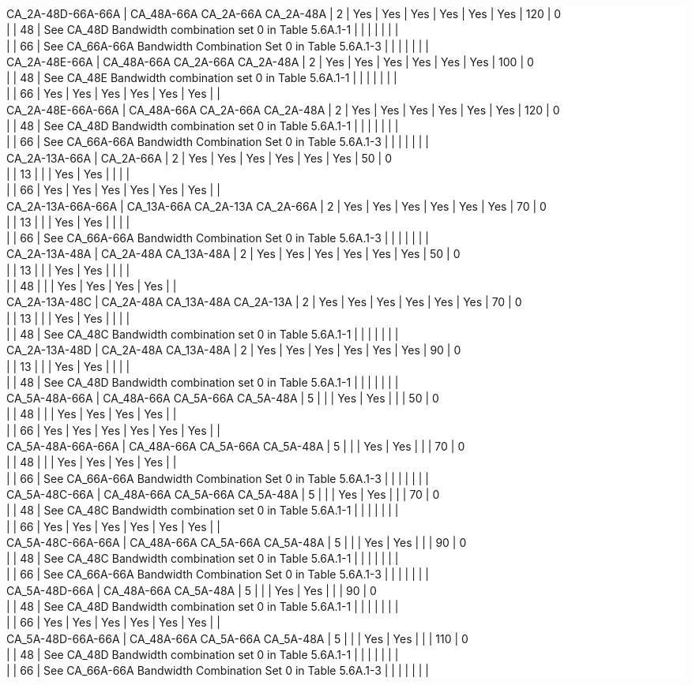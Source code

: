 CA_2A-48D-66A-66A | CA_48A-66A CA_2A-66A CA_2A-48A | 2 | Yes | Yes | Yes | Yes | Yes | Yes | 120 | 0  
|  | 48 | See CA_48D Bandwidth combination set 0 in Table 5.6A.1-1 |  |  |  |  |  |  |   
|  | 66 | See CA_66A-66A Bandwidth Combination Set 0 in Table 5.6A.1-3 |  |  |  |  |  |  |   
CA_2A-48E-66A | CA_48A-66A CA_2A-66A CA_2A-48A | 2 | Yes | Yes | Yes | Yes | Yes | Yes | 100 | 0  
|  | 48 | See CA_48E Bandwidth combination set 0 in Table 5.6A.1-1 |  |  |  |  |  |  |   
|  | 66 | Yes | Yes | Yes | Yes | Yes | Yes |  |   
CA_2A-48E-66A-66A | CA_48A-66A CA_2A-66A CA_2A-48A | 2 | Yes | Yes | Yes | Yes | Yes | Yes | 120 | 0  
|  | 48 | See CA_48D Bandwidth combination set 0 in Table 5.6A.1-1 |  |  |  |  |  |  |   
|  | 66 | See CA_66A-66A Bandwidth Combination Set 0 in Table 5.6A.1-3 |  |  |  |  |  |  |   
CA_2A-13A-66A | CA_2A-66A | 2 | Yes | Yes | Yes | Yes | Yes | Yes | 50 | 0  
|  | 13 |  |  | Yes | Yes |  |  |  |   
|  | 66 | Yes | Yes | Yes | Yes | Yes | Yes |  |   
CA_2A-13A-66A-66A | CA_13A-66A CA_2A-13A CA_2A-66A | 2 | Yes | Yes | Yes | Yes | Yes | Yes | 70 | 0  
|  | 13 |  |  | Yes | Yes |  |  |  |   
|  | 66 | See CA_66A-66A Bandwidth Combination Set 0 in Table 5.6A.1-3 |  |  |  |  |  |  |   
CA_2A-13A-48A | CA_2A-48A CA_13A-48A | 2 | Yes | Yes | Yes | Yes | Yes | Yes | 50 | 0  
|  | 13 |  |  | Yes | Yes |  |  |  |   
|  | 48 |  |  | Yes | Yes | Yes | Yes |  |   
CA_2A-13A-48C | CA_2A-48A CA_13A-48A CA_2A-13A | 2 | Yes | Yes | Yes | Yes | Yes | Yes | 70 | 0  
|  | 13 |  |  | Yes | Yes |  |  |  |   
|  | 48 | See CA_48C Bandwidth combination set 0 in Table 5.6A.1-1 |  |  |  |  |  |  |   
CA_2A-13A-48D | CA_2A-48A CA_13A-48A | 2 | Yes | Yes | Yes | Yes | Yes | Yes | 90 | 0  
|  | 13 |  |  | Yes | Yes |  |  |  |   
|  | 48 | See CA_48D Bandwidth combination set 0 in Table 5.6A.1-1 |  |  |  |  |  |  |   
CA_5A-48A-66A | CA_48A-66A CA_5A-66A CA_5A-48A | 5 |  |  | Yes | Yes |  |  | 50 | 0  
|  | 48 |  |  | Yes | Yes | Yes | Yes |  |   
|  | 66 | Yes | Yes | Yes | Yes | Yes | Yes |  |   
CA_5A-48A-66A-66A | CA_48A-66A CA_5A-66A CA_5A-48A | 5 |  |  | Yes | Yes |  |  | 70 | 0  
|  | 48 |  |  | Yes | Yes | Yes | Yes |  |   
|  | 66 | See CA_66A-66A Bandwidth Combination Set 0 in Table 5.6A.1-3 |  |  |  |  |  |  |   
CA_5A-48C-66A | CA_48A-66A CA_5A-66A CA_5A-48A | 5 |  |  | Yes | Yes |  |  | 70 | 0  
|  | 48 | See CA_48C Bandwidth combination set 0 in Table 5.6A.1-1 |  |  |  |  |  |  |   
|  | 66 | Yes | Yes | Yes | Yes | Yes | Yes |  |   
CA_5A-48C-66A-66A | CA_48A-66A CA_5A-66A CA_5A-48A | 5 |  |  | Yes | Yes |  |  | 90 | 0  
|  | 48 | See CA_48C Bandwidth combination set 0 in Table 5.6A.1-1 |  |  |  |  |  |  |   
|  | 66 | See CA_66A-66A Bandwidth Combination Set 0 in Table 5.6A.1-3 |  |  |  |  |  |  |   
CA_5A-48D-66A | CA_48A-66A CA_5A-48A | 5 |  |  | Yes | Yes |  |  | 90 | 0  
|  | 48 | See CA_48D Bandwidth combination set 0 in Table 5.6A.1-1 |  |  |  |  |  |  |   
|  | 66 | Yes | Yes | Yes | Yes | Yes | Yes |  |   
CA_5A-48D-66A-66A | CA_48A-66A CA_5A-66A CA_5A-48A | 5 |  |  | Yes | Yes |  |  | 110 | 0  
|  | 48 | See CA_48D Bandwidth combination set 0 in Table 5.6A.1-1 |  |  |  |  |  |  |   
|  | 66 | See CA_66A-66A Bandwidth Combination Set 0 in Table 5.6A.1-3 |  |  |  |  |  |  |   